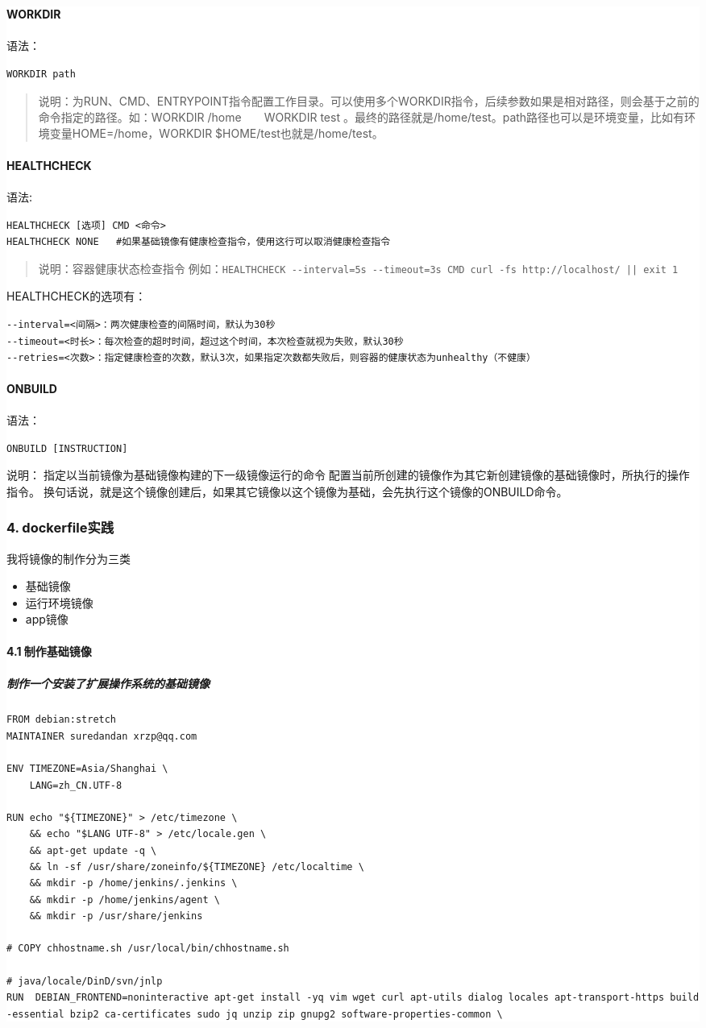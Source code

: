 #### WORKDIR
语法：
```
WORKDIR path
```
> 说明：为RUN、CMD、ENTRYPOINT指令配置工作目录。可以使用多个WORKDIR指令，后续参数如果是相对路径，则会基于之前的命令指定的路径。如：WORKDIR  /home　　WORKDIR test 。最终的路径就是/home/test。path路径也可以是环境变量，比如有环境变量HOME=/home，WORKDIR $HOME/test也就是/home/test。

#### HEALTHCHECK
语法:
```
HEALTHCHECK [选项] CMD <命令>
HEALTHCHECK NONE   #如果基础镜像有健康检查指令，使用这行可以取消健康检查指令
```
>说明：容器健康状态检查指令
例如：`HEALTHCHECK --interval=5s --timeout=3s CMD curl -fs http://localhost/ || exit 1`

HEALTHCHECK的选项有：
```
--interval=<间隔>：两次健康检查的间隔时间，默认为30秒
--timeout=<时长>：每次检查的超时时间，超过这个时间，本次检查就视为失败，默认30秒
--retries=<次数>：指定健康检查的次数，默认3次，如果指定次数都失败后，则容器的健康状态为unhealthy（不健康）
```

#### ONBUILD
语法：
```
ONBUILD [INSTRUCTION]
```
>
说明：
指定以当前镜像为基础镜像构建的下一级镜像运行的命令
配置当前所创建的镜像作为其它新创建镜像的基础镜像时，所执行的操作指令。
换句话说，就是这个镜像创建后，如果其它镜像以这个镜像为基础，会先执行这个镜像的ONBUILD命令。

### 4. dockerfile实践
我将镜像的制作分为三类
- 基础镜像
- 运行环境镜像
- app镜像


#### 4.1 制作基础镜像
##### 制作一个安装了扩展操作系统的基础镜像
```
FROM debian:stretch
MAINTAINER suredandan xrzp@qq.com

ENV TIMEZONE=Asia/Shanghai \
    LANG=zh_CN.UTF-8

RUN echo "${TIMEZONE}" > /etc/timezone \
    && echo "$LANG UTF-8" > /etc/locale.gen \
    && apt-get update -q \
    && ln -sf /usr/share/zoneinfo/${TIMEZONE} /etc/localtime \
    && mkdir -p /home/jenkins/.jenkins \
    && mkdir -p /home/jenkins/agent \
    && mkdir -p /usr/share/jenkins

# COPY chhostname.sh /usr/local/bin/chhostname.sh

# java/locale/DinD/svn/jnlp
RUN  DEBIAN_FRONTEND=noninteractive apt-get install -yq vim wget curl apt-utils dialog locales apt-transport-https build-essential bzip2 ca-certificates sudo jq unzip zip gnupg2 software-properties-common \
```